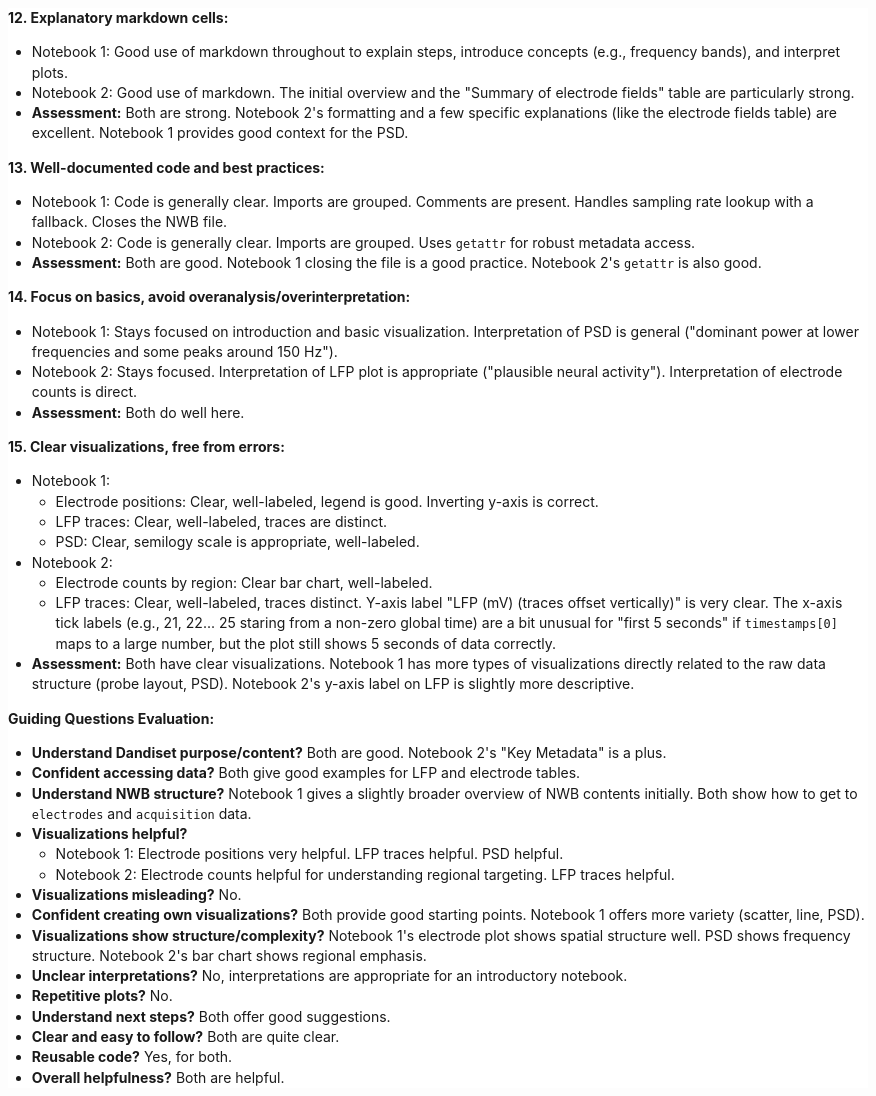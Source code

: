 **12. Explanatory markdown cells:**
*   Notebook 1: Good use of markdown throughout to explain steps, introduce concepts (e.g., frequency bands), and interpret plots.
*   Notebook 2: Good use of markdown. The initial overview and the "Summary of electrode fields" table are particularly strong.
*   **Assessment:** Both are strong. Notebook 2's formatting and a few specific explanations (like the electrode fields table) are excellent. Notebook 1 provides good context for the PSD.

**13. Well-documented code and best practices:**
*   Notebook 1: Code is generally clear. Imports are grouped. Comments are present. Handles sampling rate lookup with a fallback. Closes the NWB file.
*   Notebook 2: Code is generally clear. Imports are grouped. Uses `getattr` for robust metadata access.
*   **Assessment:** Both are good. Notebook 1 closing the file is a good practice. Notebook 2's `getattr` is also good.

**14. Focus on basics, avoid overanalysis/overinterpretation:**
*   Notebook 1: Stays focused on introduction and basic visualization. Interpretation of PSD is general ("dominant power at lower frequencies and some peaks around 150 Hz").
*   Notebook 2: Stays focused. Interpretation of LFP plot is appropriate ("plausible neural activity"). Interpretation of electrode counts is direct.
*   **Assessment:** Both do well here.

**15. Clear visualizations, free from errors:**
*   Notebook 1:
    *   Electrode positions: Clear, well-labeled, legend is good. Inverting y-axis is correct.
    *   LFP traces: Clear, well-labeled, traces are distinct.
    *   PSD: Clear, semilogy scale is appropriate, well-labeled.
*   Notebook 2:
    *   Electrode counts by region: Clear bar chart, well-labeled.
    *   LFP traces: Clear, well-labeled, traces distinct. Y-axis label "LFP (mV) (traces offset vertically)" is very clear. The x-axis tick labels (e.g., 21, 22... 25 staring from a non-zero global time) are a bit unusual for "first 5 seconds" if `timestamps[0]` maps to a large number, but the plot still shows 5 seconds of data correctly.
*   **Assessment:** Both have clear visualizations. Notebook 1 has more types of visualizations directly related to the raw data structure (probe layout, PSD). Notebook 2's y-axis label on LFP is slightly more descriptive.

**Guiding Questions Evaluation:**

*   **Understand Dandiset purpose/content?** Both are good. Notebook 2's "Key Metadata" is a plus.
*   **Confident accessing data?** Both give good examples for LFP and electrode tables.
*   **Understand NWB structure?** Notebook 1 gives a slightly broader overview of NWB contents initially. Both show how to get to `electrodes` and `acquisition` data.
*   **Visualizations helpful?**
    *   Notebook 1: Electrode positions very helpful. LFP traces helpful. PSD helpful.
    *   Notebook 2: Electrode counts helpful for understanding regional targeting. LFP traces helpful.
*   **Visualizations misleading?** No.
*   **Confident creating own visualizations?** Both provide good starting points. Notebook 1 offers more variety (scatter, line, PSD).
*   **Visualizations show structure/complexity?** Notebook 1's electrode plot shows spatial structure well. PSD shows frequency structure. Notebook 2's bar chart shows regional emphasis.
*   **Unclear interpretations?** No, interpretations are appropriate for an introductory notebook.
*   **Repetitive plots?** No.
*   **Understand next steps?** Both offer good suggestions.
*   **Clear and easy to follow?** Both are quite clear.
*   **Reusable code?** Yes, for both.
*   **Overall helpfulness?** Both are helpful.
